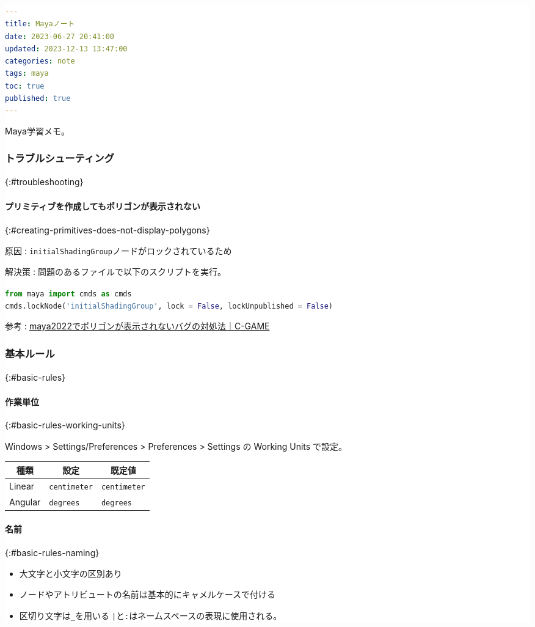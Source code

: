 ```yaml
---
title: Mayaノート
date: 2023-06-27 20:41:00
updated: 2023-12-13 13:47:00
categories: note
tags: maya
toc: true
published: true
---
```

Maya学習メモ。

### トラブルシューティング
{:#troubleshooting}

#### プリミティブを作成してもポリゴンが表示されない
{:#creating-primitives-does-not-display-polygons}

原因
: `initialShadingGroup`ノードがロックされているため

解決策
: 問題のあるファイルで以下のスクリプトを実行。

  ```python
  from maya import cmds as cmds
  cmds.lockNode('initialShadingGroup', lock = False, lockUnpublished = False)
  ```

参考
: [maya2022でポリゴンが表示されないバグの対処法｜C-GAME](https://www.mitsurog.com/cg/maya2022-not-polygon/)

### 基本ルール
{:#basic-rules}

#### 作業単位
{:#basic-rules-working-units}

Windows > Settings/Preferences > Preferences > Settings の Working Units で設定。

| 種類    | 設定         | 既定値       |
| ------- | ------------ | ------------ |
| Linear  | `centimeter` | `centimeter` |
| Angular | `degrees`    | `degrees`    |

#### 名前
{:#basic-rules-naming}

* 大文字と小文字の区別あり

* ノードやアトリビュートの名前は基本的にキャメルケースで付ける

* 区切り文字は`_`を用いる
  `|`と`:`はネームスペースの表現に使用される。
